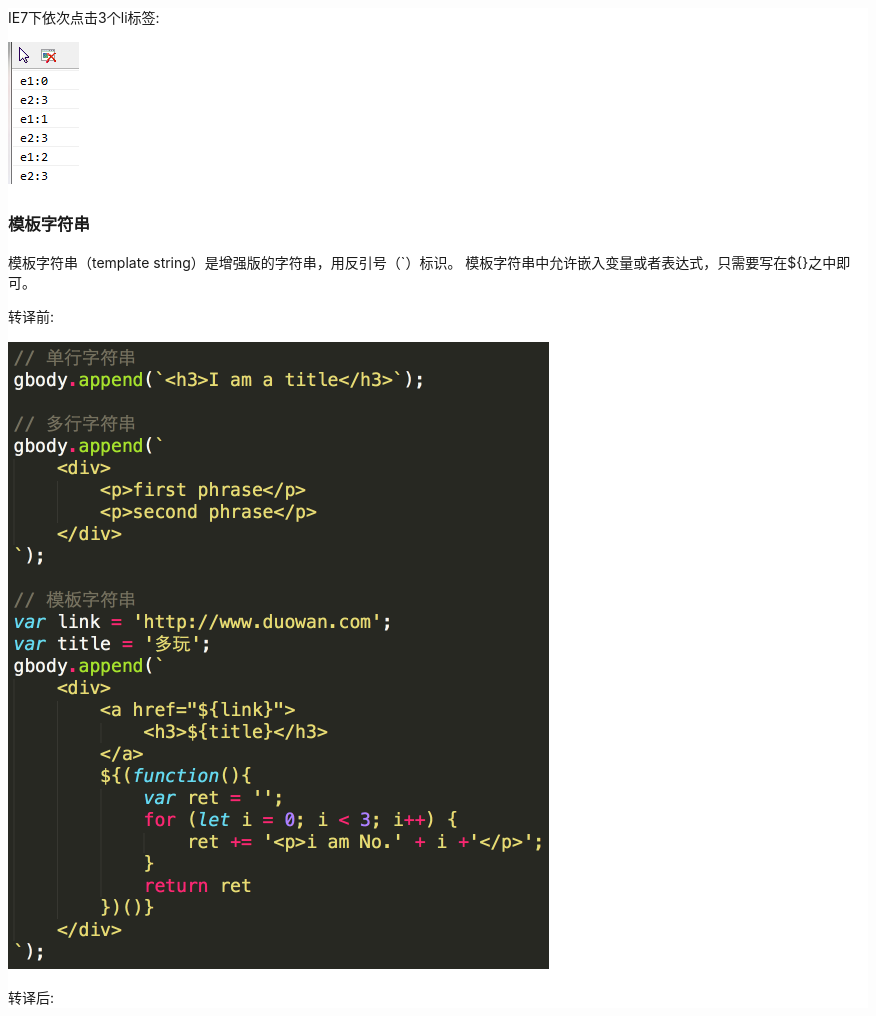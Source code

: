 IE7下依次点击3个li标签:

![Alt text](img/1.5.png)

### 模板字符串
模板字符串（template string）是增强版的字符串，用反引号（`）标识。
模板字符串中允许嵌入变量或者表达式，只需要写在${}之中即可。

转译前:

![Alt text](img/2.1.png)

转译后:
